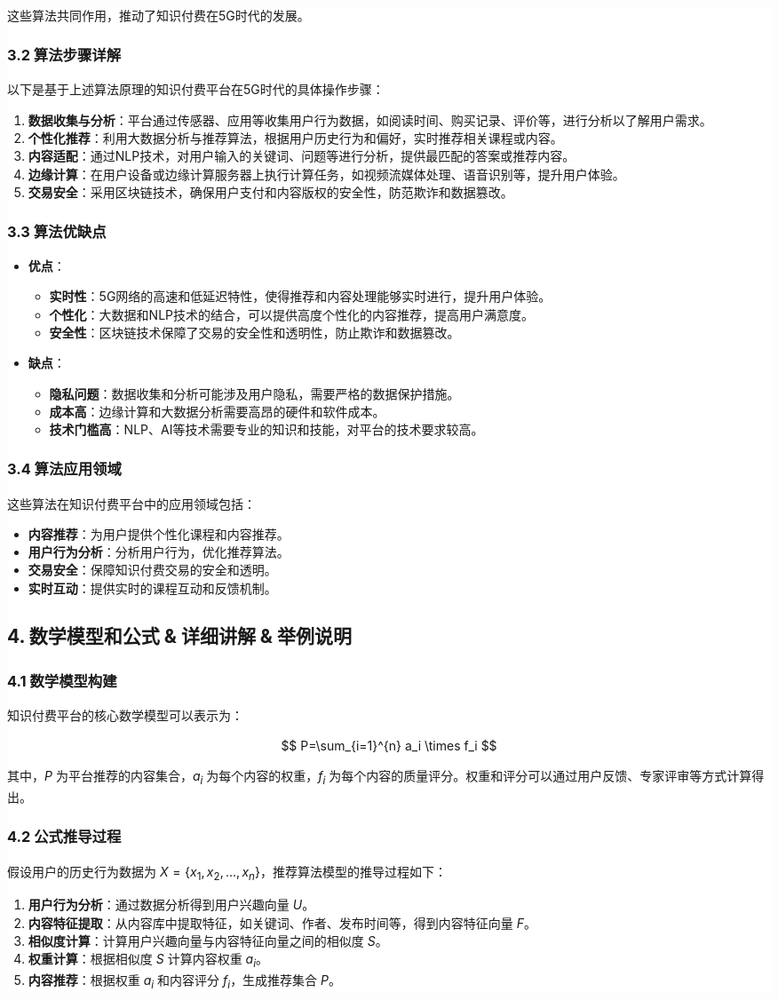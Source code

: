 这些算法共同作用，推动了知识付费在5G时代的发展。

### 3.2 算法步骤详解

以下是基于上述算法原理的知识付费平台在5G时代的具体操作步骤：

1. **数据收集与分析**：平台通过传感器、应用等收集用户行为数据，如阅读时间、购买记录、评价等，进行分析以了解用户需求。
2. **个性化推荐**：利用大数据分析与推荐算法，根据用户历史行为和偏好，实时推荐相关课程或内容。
3. **内容适配**：通过NLP技术，对用户输入的关键词、问题等进行分析，提供最匹配的答案或推荐内容。
4. **边缘计算**：在用户设备或边缘计算服务器上执行计算任务，如视频流媒体处理、语音识别等，提升用户体验。
5. **交易安全**：采用区块链技术，确保用户支付和内容版权的安全性，防范欺诈和数据篡改。

### 3.3 算法优缺点

- **优点**：
  - **实时性**：5G网络的高速和低延迟特性，使得推荐和内容处理能够实时进行，提升用户体验。
  - **个性化**：大数据和NLP技术的结合，可以提供高度个性化的内容推荐，提高用户满意度。
  - **安全性**：区块链技术保障了交易的安全性和透明性，防止欺诈和数据篡改。

- **缺点**：
  - **隐私问题**：数据收集和分析可能涉及用户隐私，需要严格的数据保护措施。
  - **成本高**：边缘计算和大数据分析需要高昂的硬件和软件成本。
  - **技术门槛高**：NLP、AI等技术需要专业的知识和技能，对平台的技术要求较高。

### 3.4 算法应用领域

这些算法在知识付费平台中的应用领域包括：

- **内容推荐**：为用户提供个性化课程和内容推荐。
- **用户行为分析**：分析用户行为，优化推荐算法。
- **交易安全**：保障知识付费交易的安全和透明。
- **实时互动**：提供实时的课程互动和反馈机制。

## 4. 数学模型和公式 & 详细讲解 & 举例说明

### 4.1 数学模型构建

知识付费平台的核心数学模型可以表示为：

$$
P=\sum_{i=1}^{n} a_i \times f_i
$$

其中，$P$ 为平台推荐的内容集合，$a_i$ 为每个内容的权重，$f_i$ 为每个内容的质量评分。权重和评分可以通过用户反馈、专家评审等方式计算得出。

### 4.2 公式推导过程

假设用户的历史行为数据为 $X=\{x_1, x_2, ..., x_n\}$，推荐算法模型的推导过程如下：

1. **用户行为分析**：通过数据分析得到用户兴趣向量 $U$。
2. **内容特征提取**：从内容库中提取特征，如关键词、作者、发布时间等，得到内容特征向量 $F$。
3. **相似度计算**：计算用户兴趣向量与内容特征向量之间的相似度 $S$。
4. **权重计算**：根据相似度 $S$ 计算内容权重 $a_i$。
5. **内容推荐**：根据权重 $a_i$ 和内容评分 $f_i$，生成推荐集合 $P$。

